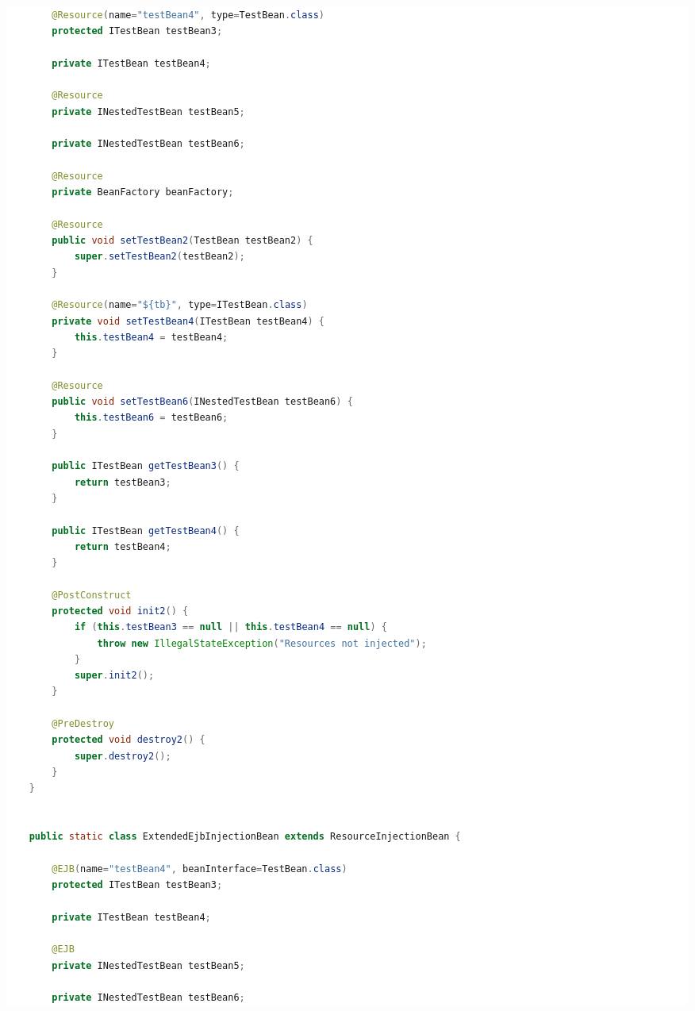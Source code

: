 ```java
		@Resource(name="testBean4", type=TestBean.class)
		protected ITestBean testBean3;

		private ITestBean testBean4;

		@Resource
		private INestedTestBean testBean5;

		private INestedTestBean testBean6;

		@Resource
		private BeanFactory beanFactory;

		@Resource
		public void setTestBean2(TestBean testBean2) {
			super.setTestBean2(testBean2);
		}

		@Resource(name="${tb}", type=ITestBean.class)
		private void setTestBean4(ITestBean testBean4) {
			this.testBean4 = testBean4;
		}

		@Resource
		public void setTestBean6(INestedTestBean testBean6) {
			this.testBean6 = testBean6;
		}

		public ITestBean getTestBean3() {
			return testBean3;
		}

		public ITestBean getTestBean4() {
			return testBean4;
		}

		@PostConstruct
		protected void init2() {
			if (this.testBean3 == null || this.testBean4 == null) {
				throw new IllegalStateException("Resources not injected");
			}
			super.init2();
		}

		@PreDestroy
		protected void destroy2() {
			super.destroy2();
		}
	}


	public static class ExtendedEjbInjectionBean extends ResourceInjectionBean {

		@EJB(name="testBean4", beanInterface=TestBean.class)
		protected ITestBean testBean3;

		private ITestBean testBean4;

		@EJB
		private INestedTestBean testBean5;

		private INestedTestBean testBean6;

```